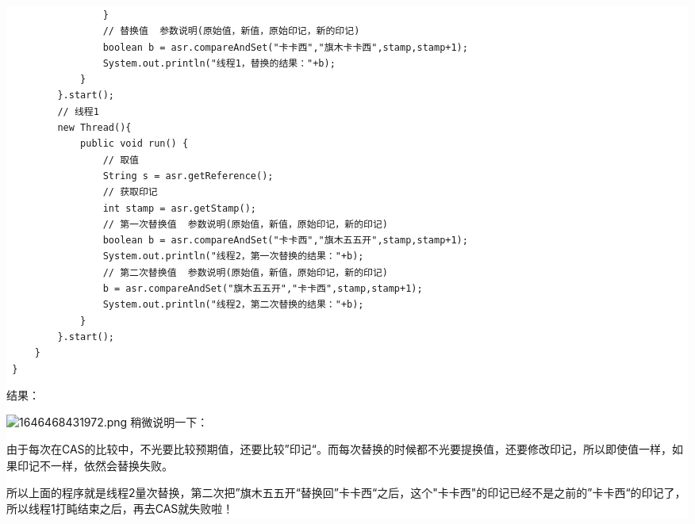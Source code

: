 ```
                 }
                 // 替换值  参数说明(原始值，新值，原始印记，新的印记)
                 boolean b = asr.compareAndSet("卡卡西","旗木卡卡西",stamp,stamp+1);
                 System.out.println("线程1，替换的结果："+b);
             }
         }.start();
         // 线程1
         new Thread(){
             public void run() {
                 // 取值
                 String s = asr.getReference();
                 // 获取印记
                 int stamp = asr.getStamp();
                 // 第一次替换值  参数说明(原始值，新值，原始印记，新的印记)
                 boolean b = asr.compareAndSet("卡卡西","旗木五五开",stamp,stamp+1);
                 System.out.println("线程2，第一次替换的结果："+b);
                 // 第二次替换值  参数说明(原始值，新值，原始印记，新的印记)
                 b = asr.compareAndSet("旗木五五开","卡卡西",stamp,stamp+1);
                 System.out.println("线程2，第二次替换的结果："+b);
             }
         }.start();
     }
 }

```

结果：

![1646468431972.png](https://halo-1308808626.cos.ap-guangzhou.myqcloud.com/images/202303220117516.png) 稍微说明一下：

由于每次在CAS的比较中，不光要比较预期值，还要比较”印记“。而每次替换的时候都不光要提换值，还要修改印记，所以即使值一样，如果印记不一样，依然会替换失败。

所以上面的程序就是线程2量次替换，第二次把”旗木五五开“替换回”卡卡西“之后，这个"卡卡西"的印记已经不是之前的”卡卡西“的印记了，所以线程1打盹结束之后，再去CAS就失败啦！